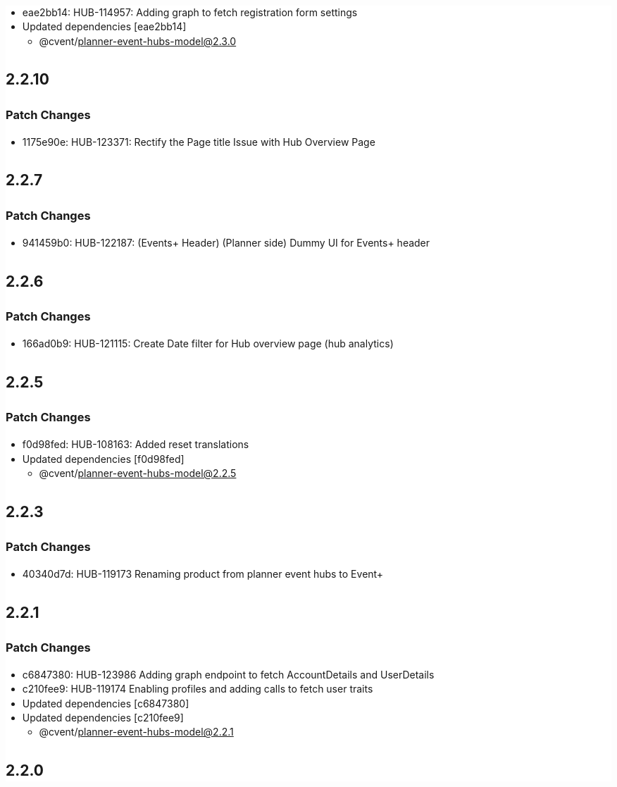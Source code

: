 - eae2bb14: HUB-114957: Adding graph to fetch registration form settings
- Updated dependencies [eae2bb14]
  - @cvent/planner-event-hubs-model@2.3.0

## 2.2.10

### Patch Changes

- 1175e90e: HUB-123371: Rectify the Page title Issue with Hub Overview Page

## 2.2.7

### Patch Changes

- 941459b0: HUB-122187: (Events+ Header) (Planner side) Dummy UI for Events+ header

## 2.2.6

### Patch Changes

- 166ad0b9: HUB-121115: Create Date filter for Hub overview page (hub analytics)

## 2.2.5

### Patch Changes

- f0d98fed: HUB-108163: Added reset translations
- Updated dependencies [f0d98fed]
  - @cvent/planner-event-hubs-model@2.2.5

## 2.2.3

### Patch Changes

- 40340d7d: HUB-119173 Renaming product from planner event hubs to Event+

## 2.2.1

### Patch Changes

- c6847380: HUB-123986 Adding graph endpoint to fetch AccountDetails and UserDetails
- c210fee9: HUB-119174 Enabling profiles and adding calls to fetch user traits
- Updated dependencies [c6847380]
- Updated dependencies [c210fee9]
  - @cvent/planner-event-hubs-model@2.2.1

## 2.2.0
